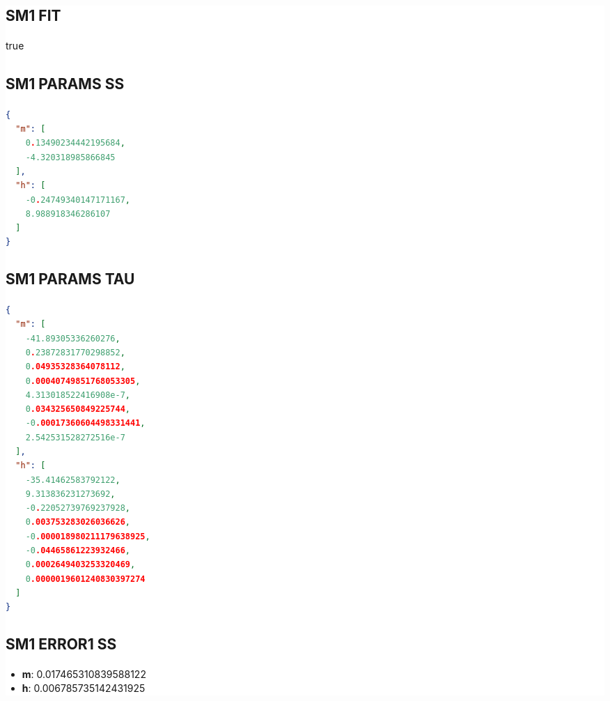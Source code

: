 ## SM1 FIT

true

## SM1 PARAMS SS

```json
{
  "m": [
    0.13490234442195684,
    -4.320318985866845
  ],
  "h": [
    -0.24749340147171167,
    8.988918346286107
  ]
}
```

## SM1 PARAMS TAU

```json
{
  "m": [
    -41.89305336260276,
    0.23872831770298852,
    0.04935328364078112,
    0.00040749851768053305,
    4.313018522416908e-7,
    0.034325650849225744,
    -0.00017360604498331441,
    2.542531528272516e-7
  ],
  "h": [
    -35.41462583792122,
    9.313836231273692,
    -0.22052739769237928,
    0.003753283026036626,
    -0.000018980211179638925,
    -0.04465861223932466,
    0.0002649403253320469,
    0.0000019601240830397274
  ]
}
```

## SM1 ERROR1 SS

- **m**: 0.017465310839588122
- **h**: 0.006785735142431925
